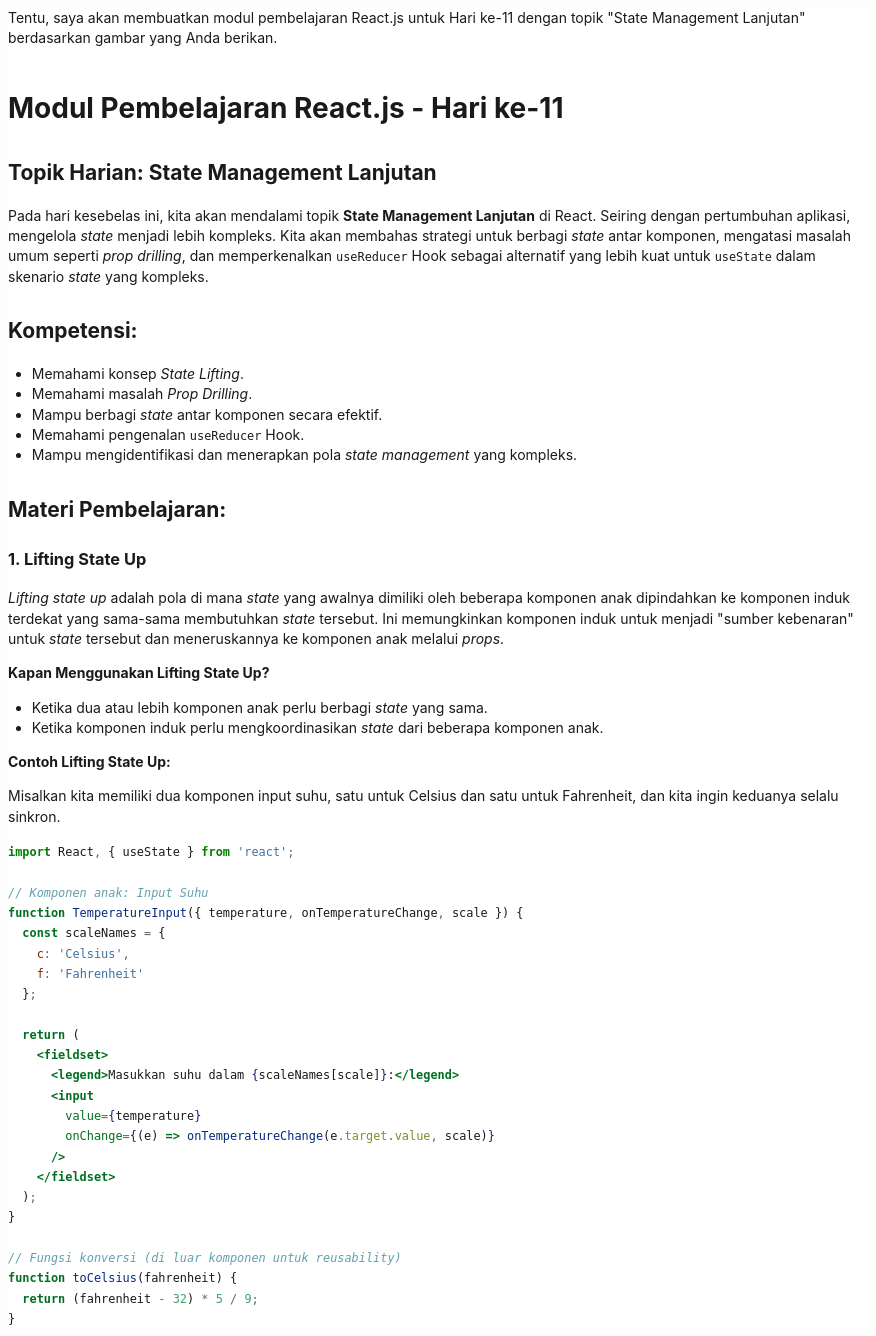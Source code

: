 Tentu, saya akan membuatkan modul pembelajaran React.js untuk Hari ke-11 dengan topik "State Management Lanjutan" berdasarkan gambar yang Anda berikan.

# Modul Pembelajaran React.js - Hari ke-11

## Topik Harian: State Management Lanjutan

Pada hari kesebelas ini, kita akan mendalami topik **State Management Lanjutan** di React. Seiring dengan pertumbuhan aplikasi, mengelola *state* menjadi lebih kompleks. Kita akan membahas strategi untuk berbagi *state* antar komponen, mengatasi masalah umum seperti *prop drilling*, dan memperkenalkan `useReducer` Hook sebagai alternatif yang lebih kuat untuk `useState` dalam skenario *state* yang kompleks.

## Kompetensi:

*   Memahami konsep *State Lifting*.
*   Memahami masalah *Prop Drilling*.
*   Mampu berbagi *state* antar komponen secara efektif.
*   Memahami pengenalan `useReducer` Hook.
*   Mampu mengidentifikasi dan menerapkan pola *state management* yang kompleks.

## Materi Pembelajaran:

### 1. Lifting State Up

*Lifting state up* adalah pola di mana *state* yang awalnya dimiliki oleh beberapa komponen anak dipindahkan ke komponen induk terdekat yang sama-sama membutuhkan *state* tersebut. Ini memungkinkan komponen induk untuk menjadi "sumber kebenaran" untuk *state* tersebut dan meneruskannya ke komponen anak melalui *props*.

**Kapan Menggunakan Lifting State Up?**
*   Ketika dua atau lebih komponen anak perlu berbagi *state* yang sama.
*   Ketika komponen induk perlu mengkoordinasikan *state* dari beberapa komponen anak.

**Contoh Lifting State Up:**

Misalkan kita memiliki dua komponen input suhu, satu untuk Celsius dan satu untuk Fahrenheit, dan kita ingin keduanya selalu sinkron.

```jsx
import React, { useState } from 'react';

// Komponen anak: Input Suhu
function TemperatureInput({ temperature, onTemperatureChange, scale }) {
  const scaleNames = {
    c: 'Celsius',
    f: 'Fahrenheit'
  };

  return (
    <fieldset>
      <legend>Masukkan suhu dalam {scaleNames[scale]}:</legend>
      <input
        value={temperature}
        onChange={(e) => onTemperatureChange(e.target.value, scale)}
      />
    </fieldset>
  );
}

// Fungsi konversi (di luar komponen untuk reusability)
function toCelsius(fahrenheit) {
  return (fahrenheit - 32) * 5 / 9;
}
```
